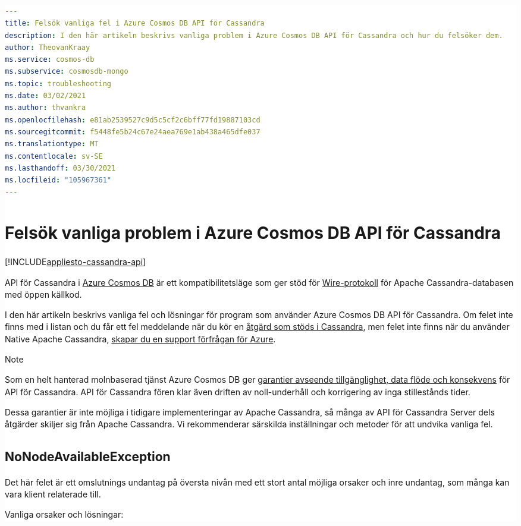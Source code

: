 ```yaml
---
title: Felsök vanliga fel i Azure Cosmos DB API för Cassandra
description: I den här artikeln beskrivs vanliga problem i Azure Cosmos DB API för Cassandra och hur du felsöker dem.
author: TheovanKraay
ms.service: cosmos-db
ms.subservice: cosmosdb-mongo
ms.topic: troubleshooting
ms.date: 03/02/2021
ms.author: thvankra
ms.openlocfilehash: e81ab2539527c9d5c5cf2c6bff77fd19887103cd
ms.sourcegitcommit: f5448fe5b24c67e24aea769e1ab438a465dfe037
ms.translationtype: MT
ms.contentlocale: sv-SE
ms.lasthandoff: 03/30/2021
ms.locfileid: "105967361"
---
```

# <a name="troubleshoot-common-issues-in-the-azure-cosmos-db-cassandra-api"></a>Felsök vanliga problem i Azure Cosmos DB API för Cassandra

[!INCLUDE[appliesto-cassandra-api](includes/appliesto-cassandra-api.md)]

API för Cassandra i [Azure Cosmos DB](./introduction.md) är ett kompatibilitetsläge som ger stöd för [Wire-protokoll](cassandra-support.md) för Apache Cassandra-databasen med öppen källkod.

I den här artikeln beskrivs vanliga fel och lösningar för program som använder Azure Cosmos DB API för Cassandra. Om felet inte finns med i listan och du får ett fel meddelande när du kör en [åtgärd som stöds i Cassandra](cassandra-support.md), men felet inte finns när du använder Native Apache Cassandra, [skapar du en support förfrågan för Azure](../azure-portal/supportability/how-to-create-azure-support-request.md).

>[!NOTE]
>Som en helt hanterad molnbaserad tjänst Azure Cosmos DB ger [garantier avseende tillgänglighet, data flöde och konsekvens](https://azure.microsoft.com/support/legal/sla/cosmos-db/v1_3/) för API för Cassandra. API för Cassandra fören klar även driften av noll-underhåll och korrigering av inga stillestånds tider.
>
>Dessa garantier är inte möjliga i tidigare implementeringar av Apache Cassandra, så många av API för Cassandra Server dels åtgärder skiljer sig från Apache Cassandra. Vi rekommenderar särskilda inställningar och metoder för att undvika vanliga fel.

## <a name="nonodeavailableexception"></a>NoNodeAvailableException

Det här felet är ett omslutnings undantag på översta nivån med ett stort antal möjliga orsaker och inre undantag, som många kan vara klient relaterade till.

Vanliga orsaker och lösningar:

